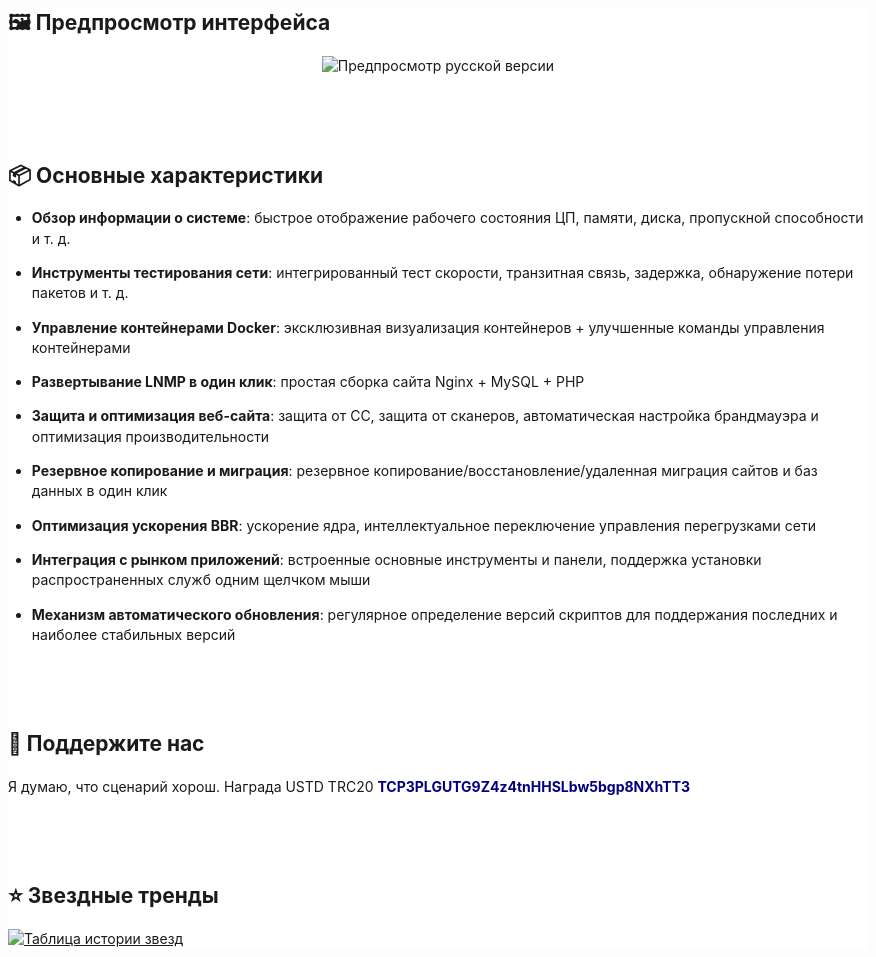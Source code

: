 ## 🖼️ Предпросмотр интерфейса

<p align="center">
  <img src="https://kejilion.sh/kejilionsh_ru.webp" alt="Предпросмотр русской версии" width="75%"/>
</p>


<br><br>
## 📦 Основные характеристики

- **Обзор информации о системе**: быстрое отображение рабочего состояния ЦП, памяти, диска, пропускной способности и т. д.

- **Инструменты тестирования сети**: интегрированный тест скорости, транзитная связь, задержка, обнаружение потери пакетов и т. д.

- **Управление контейнерами Docker**: эксклюзивная визуализация контейнеров + улучшенные команды управления контейнерами

- **Развертывание LNMP в один клик**: простая сборка сайта Nginx + MySQL + PHP

- **Защита и оптимизация веб-сайта**: защита от CC, защита от сканеров, автоматическая настройка брандмауэра и оптимизация производительности

- **Резервное копирование и миграция**: резервное копирование/восстановление/удаленная миграция сайтов и баз данных в один клик

- **Оптимизация ускорения BBR**: ускорение ядра, интеллектуальное переключение управления перегрузками сети

- **Интеграция с рынком приложений**: встроенные основные инструменты и панели, поддержка установки распространенных служб одним щелчком мыши

- **Механизм автоматического обновления**: регулярное определение версий скриптов для поддержания последних и наиболее стабильных версий

<br><br>

## 💖 Поддержите нас
Я думаю, что сценарий хорош. Награда USTD TRC20
<strong style="color: navy;">TCP3PLGUTG9Z4z4tnHHSLbw5bgp8NXhTT3</strong>

<br><br>

## ⭐ Звездные тренды
[![Таблица истории звезд](https://api.star-history.com/svg?repos=kejilion/sh&type=Date)](https://star-history.com/#kejilion/sh&Date)
